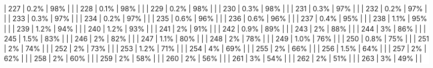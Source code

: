 | 227 | 0.2% | 98% |  |
| 228 | 0.1% | 98% |  |
| 229 | 0.2% | 98% |  |
| 230 | 0.3% | 98% |  |
| 231 | 0.3% | 97% |  |
| 232 | 0.2% | 97% |  |
| 233 | 0.3% | 97% |  |
| 234 | 0.2% | 97% |  |
| 235 | 0.6% | 96% |  |
| 236 | 0.6% | 96% |  |
| 237 | 0.4% | 95% |  |
| 238 | 1.1% | 95% |  |
| 239 | 1.2% | 94% |  |
| 240 | 1.2% | 93% |  |
| 241 | 2% | 91% |  |
| 242 | 0.9% | 89% |  |
| 243 | 2% | 88% |  |
| 244 | 3% | 86% |  |
| 245 | 1.5% | 83% |  |
| 246 | 2% | 82% |  |
| 247 | 1.1% | 80% |  |
| 248 | 2% | 78% |  |
| 249 | 1.0% | 76% |  |
| 250 | 0.8% | 75% |  |
| 251 | 2% | 74% |  |
| 252 | 2% | 73% |  |
| 253 | 1.2% | 71% |  |
| 254 | 4% | 69% |  |
| 255 | 2% | 66% |  |
| 256 | 1.5% | 64% |  |
| 257 | 2% | 62% |  |
| 258 | 2% | 60% |  |
| 259 | 2% | 58% |  |
| 260 | 2% | 56% |  |
| 261 | 3% | 54% |  |
| 262 | 2% | 51% |  |
| 263 | 3% | 49% |  |